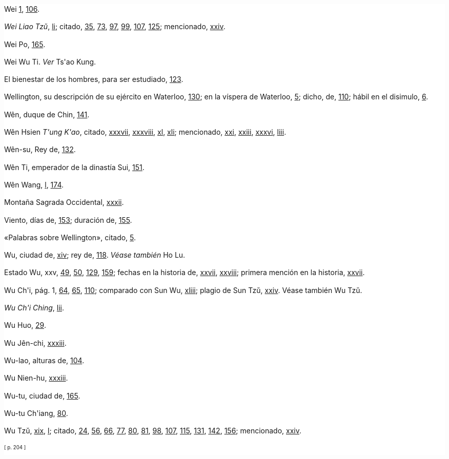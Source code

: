 Wei [1](../1#p1), [106](../10#p106).

_Wei Liao Tzŭ_, [li](../Introducción_6#pli); citado, [35](../5#p35), [73](../8#p73), [97](../9#p97), [99](../9#p99), [107](../10#p107), [125](../11#p125); mencionado, [xxiv](../Introducción_1#pxxiv).

Wei Po, [165](../13#p165).

Wei Wu Ti. _Ver_ Ts'ao Kung.

El bienestar de los hombres, para ser estudiado, [123](../11#p123).

Wellington, su descripción de su ejército en Waterloo, [130](../11#p130); en la víspera de Waterloo, [5](../1#p5); dicho, de, [110](../10#p110); hábil en el disimulo, [6](../1#p6).

Wên, duque de Chin, [141](../11#p141).

Wên Hsien _T'ung K'ao_, citado, [xxxvii](../Introducción_3#pxxxvii), [xxxviii](../Introducción_3#pxxxviii), [xl](../Introducción_3#pxl), [xli](../Introducción_3#pxli); mencionado, [xxi](../Introducción_1#pxxi), [xxiii](../Introducción_1#pxxiii), [xxxvi](../Introducción_3#pxxxvi), [liii](../Introducción_6#pliii).

Wên-su, Rey de, [132](../11#p132).

Wên Ti, emperador de la dinastía Sui, [151](../12#p151).

Wên Wang, [l](../Introducción_6#pl), [174](../13#p174).

Montaña Sagrada Occidental, [xxxii](../Introducción_2#pxxxii).

Viento, días de, [153](../12#p153); duración de, [155](../12#p155).

«Palabras sobre Wellington», citado, [5](../1#p5).

Wu, ciudad de, [xiv](../Introducción_1#pxiv); rey de, [118](../11#p118). _Véase también_ Ho Lu.

Estado Wu, xxv, [49](../6#p49), [50](../6#p50), [129](../11#p129), [159](../12#p159); fechas en la historia de, [xxvii](../Introducción_1#pxxvii), [xxviii](../Introducción_1#pxxviii); primera mención en la historia, [xxvii](../Introducción_1#pxxvii).

Wu Ch'i, pág. 1, [64](../7#p64), [65](../7#p65), [110](../10#p110); comparado con Sun Wu, [xliii](../Introducción_4#pxliii); plagio de Sun Tzŭ, [xxiv](../Introducción_1#pxxiv). Véase también Wu Tzŭ.

_Wu Ch'i Ching_, [lii](../Introducción_6#plii).

Wu Huo, [29](../4#p29).

Wu Jên-chi, [xxxiii](../Introducción_2#pxxxiii).

Wu-lao, alturas de, [104](../10#p104).

Wu Nien-hu, [xxxiii](../Introducción_2#pxxxiii).

Wu-tu, ciudad de, [165](../13#p165).

Wu-tu Ch'iang, [80](../9#p80).

Wu Tzŭ, [xix](../Introducción_1#pxix), [l](../Introducción_6#pl); citado, [24](../3#p24), [56](../7#p56), [66](../7#p66), [77](../8#p77), [80](../9#p80), [81](../9#p81), [98](../9#p98), [107](../10#p107), [115](../11#p115), [131](../11#p131), [142](../11#p142), [156](../12#p156); mencionado, [xxiv](../Introducción_1#pxxiv).

<span id="p204"><sup><small>[ p. 204 ]</small></sup></span>
